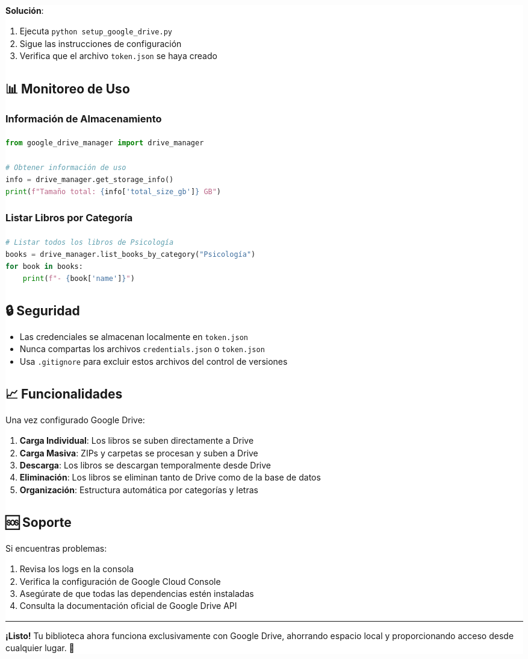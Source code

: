 **Solución**:
1. Ejecuta `python setup_google_drive.py`
2. Sigue las instrucciones de configuración
3. Verifica que el archivo `token.json` se haya creado

## 📊 Monitoreo de Uso

### Información de Almacenamiento

```python
from google_drive_manager import drive_manager

# Obtener información de uso
info = drive_manager.get_storage_info()
print(f"Tamaño total: {info['total_size_gb']} GB")
```

### Listar Libros por Categoría

```python
# Listar todos los libros de Psicología
books = drive_manager.list_books_by_category("Psicología")
for book in books:
    print(f"- {book['name']}")
```

## 🔒 Seguridad

- Las credenciales se almacenan localmente en `token.json`
- Nunca compartas los archivos `credentials.json` o `token.json`
- Usa `.gitignore` para excluir estos archivos del control de versiones

## 📈 Funcionalidades

Una vez configurado Google Drive:

1. **Carga Individual**: Los libros se suben directamente a Drive
2. **Carga Masiva**: ZIPs y carpetas se procesan y suben a Drive
3. **Descarga**: Los libros se descargan temporalmente desde Drive
4. **Eliminación**: Los libros se eliminan tanto de Drive como de la base de datos
5. **Organización**: Estructura automática por categorías y letras

## 🆘 Soporte

Si encuentras problemas:

1. Revisa los logs en la consola
2. Verifica la configuración de Google Cloud Console
3. Asegúrate de que todas las dependencias estén instaladas
4. Consulta la documentación oficial de Google Drive API

---

**¡Listo!** Tu biblioteca ahora funciona exclusivamente con Google Drive, ahorrando espacio local y proporcionando acceso desde cualquier lugar. 🎉 